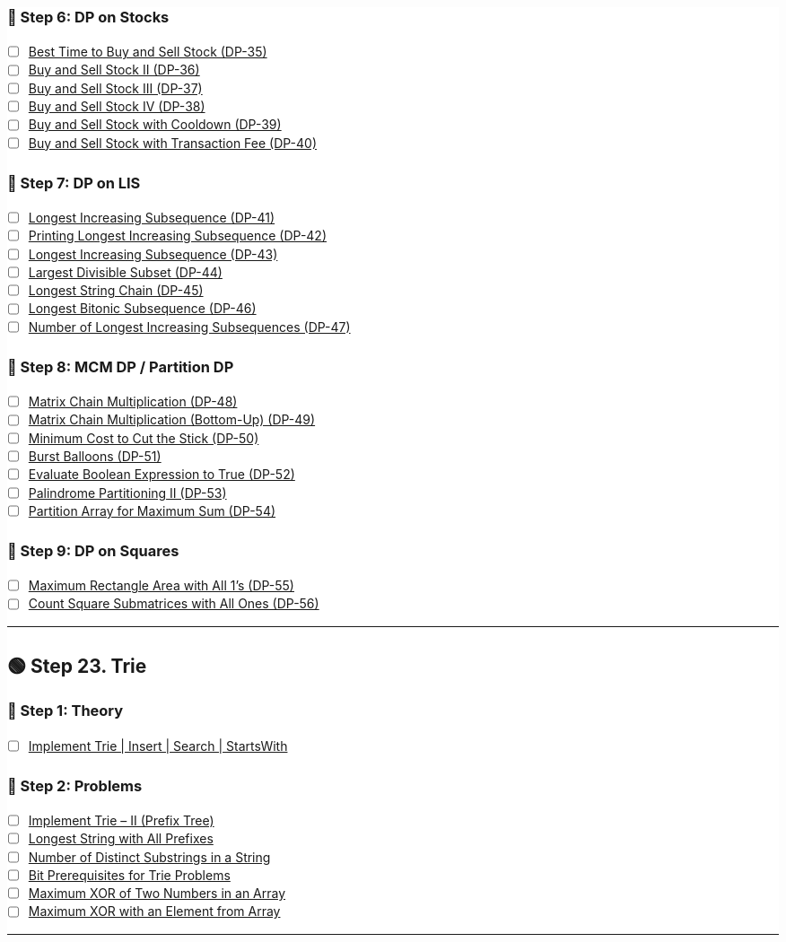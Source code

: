 ### 🔹 Step 6: DP on Stocks

- [ ] [Best Time to Buy and Sell Stock (DP-35)]("")
- [ ] [Buy and Sell Stock II (DP-36)]("")
- [ ] [Buy and Sell Stock III (DP-37)]("")
- [ ] [Buy and Sell Stock IV (DP-38)]("")
- [ ] [Buy and Sell Stock with Cooldown (DP-39)]("")
- [ ] [Buy and Sell Stock with Transaction Fee (DP-40)]("")

### 🔹 Step 7: DP on LIS

- [ ] [Longest Increasing Subsequence (DP-41)]("")
- [ ] [Printing Longest Increasing Subsequence (DP-42)]("")
- [ ] [Longest Increasing Subsequence (DP-43)]("")
- [ ] [Largest Divisible Subset (DP-44)]("")
- [ ] [Longest String Chain (DP-45)]("")
- [ ] [Longest Bitonic Subsequence (DP-46)]("")
- [ ] [Number of Longest Increasing Subsequences (DP-47)]("")

### 🔹 Step 8: MCM DP / Partition DP

- [ ] [Matrix Chain Multiplication (DP-48)]("")
- [ ] [Matrix Chain Multiplication (Bottom-Up) (DP-49)]("")
- [ ] [Minimum Cost to Cut the Stick (DP-50)]("")
- [ ] [Burst Balloons (DP-51)]("")
- [ ] [Evaluate Boolean Expression to True (DP-52)]("")
- [ ] [Palindrome Partitioning II (DP-53)]("")
- [ ] [Partition Array for Maximum Sum (DP-54)]("")

### 🔹 Step 9: DP on Squares

- [ ] [Maximum Rectangle Area with All 1’s (DP-55)]("")
- [ ] [Count Square Submatrices with All Ones (DP-56)]("")

---

## 🟢 Step 23. Trie

### 🔹 Step 1: Theory

- [ ] [Implement Trie | Insert | Search | StartsWith]("")

### 🔹 Step 2: Problems

- [ ] [Implement Trie – II (Prefix Tree)]("")
- [ ] [Longest String with All Prefixes]("")
- [ ] [Number of Distinct Substrings in a String]("")
- [ ] [Bit Prerequisites for Trie Problems]("")
- [ ] [Maximum XOR of Two Numbers in an Array]("")
- [ ] [Maximum XOR with an Element from Array]("")

---
